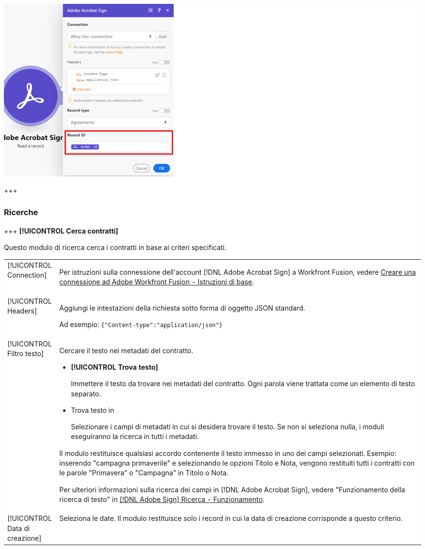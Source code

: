 ![Firma esempio](/help/workfront-fusion/references/apps-and-modules/assets/sign-example-2-350x356.png)

+++

### Ricerche

+++ **[!UICONTROL Cerca contratti]**

Questo modulo di ricerca cerca i contratti in base ai criteri specificati.

<table style="table-layout:auto"> 
 <col> 
 <col> 
 <tbody> 
  <tr> 
   <td role="rowheader">[!UICONTROL Connection]</td> 
   <td> <p>Per istruzioni sulla connessione dell'account [!DNL Adobe Acrobat Sign] a Workfront Fusion, vedere <a href="/help/workfront-fusion/create-scenarios/connect-to-apps/connect-to-fusion-general.md" class="MCXref xref">Creare una connessione ad Adobe Workfront Fusion - Istruzioni di base</a>.</p> </td> 
  </tr> 
  <tr> 
   <td role="rowheader">[!UICONTROL Headers]</td> 
   <td> <p>Aggiungi le intestazioni della richiesta sotto forma di oggetto JSON standard.</p> <p>Ad esempio: <code>{"Content-type":"application/json"}</code></p> </td> 
  </tr> 
  <tr> 
   <td role="rowheader">[!UICONTROL Filtro testo]</td> 
   <td> <p>Cercare il testo nei metadati del contratto. </p> 
    <ul> 
     <li> <p><b>[!UICONTROL Trova testo]</b> </p> <p>Immettere il testo da trovare nei metadati del contratto. Ogni parola viene trattata come un elemento di testo separato. </p> </li> 
     <li> <p><b></b> Trova testo in </p> <p>Selezionare i campi di metadati in cui si desidera trovare il testo. Se non si seleziona nulla, i moduli eseguiranno la ricerca in tutti i metadati.</p> </li> 
    </ul> <p>Il modulo restituisce qualsiasi accordo contenente il testo immesso in uno dei campi selezionati. Esempio: inserendo "campagna primaverile" e selezionando le opzioni Titolo e Nota, vengono restituiti tutti i contratti con le parole "Primavera" o "Campagna" in Titolo o Nota.</p> <p>Per ulteriori informazioni sulla ricerca dei campi in [!DNL Adobe Acrobat Sign], vedere "Funzionamento della ricerca di testo" in <a href="https://helpx.adobe.com/it/sign/using/adobesign-search-users-agreements.html#HowSearchWorks">[!DNL Adobe Sign] Ricerca - Funzionamento</a>.</p> </td> 
  </tr> 
  <tr> 
   <td role="rowheader">[!UICONTROL Data di creazione]</td> 
   <td>Seleziona le date. Il modulo restituisce solo i record in cui la data di creazione corrisponde a questo criterio.</td> 
  </tr> 
  <tr> 